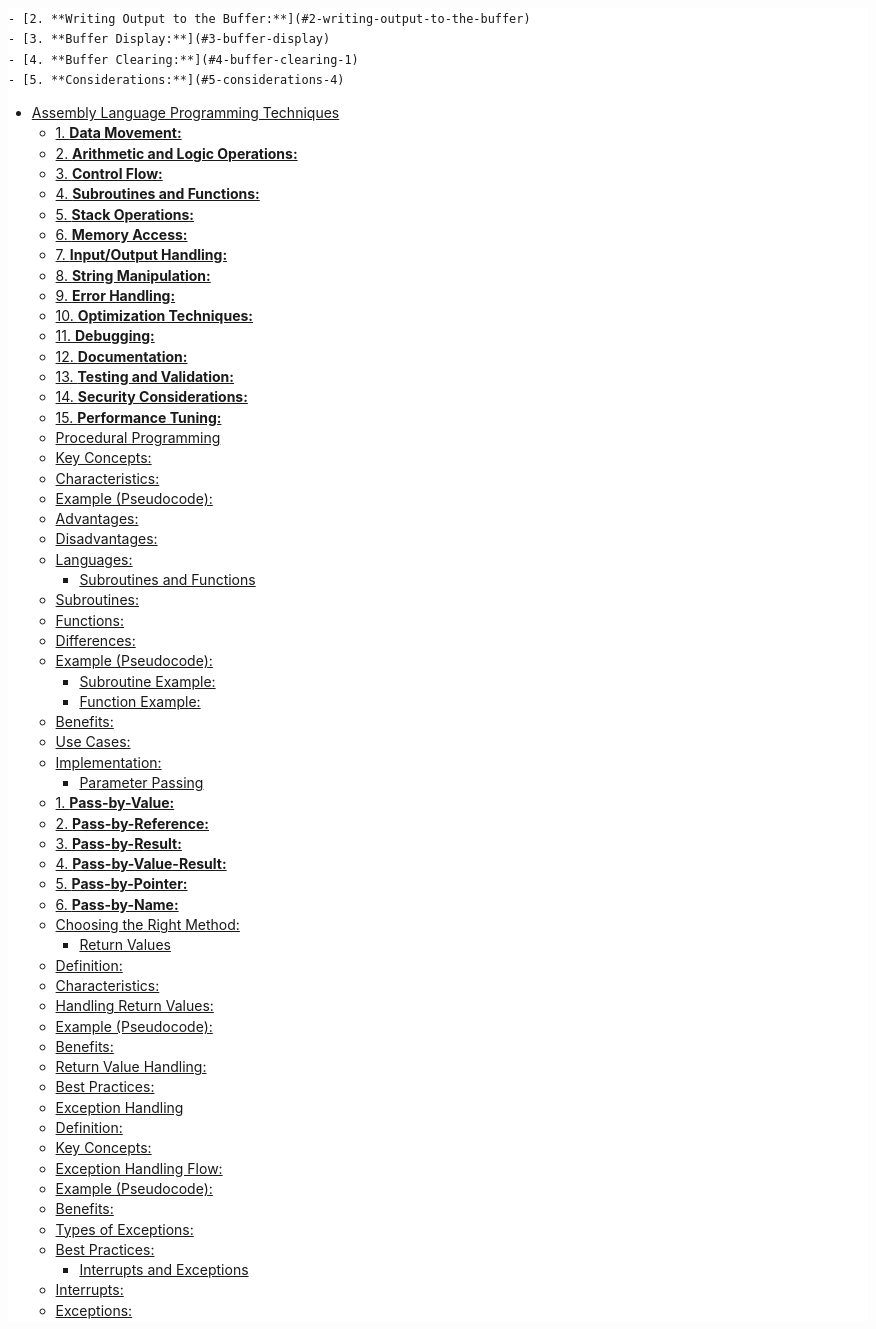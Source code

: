     - [2. **Writing Output to the Buffer:**](#2-writing-output-to-the-buffer)
    - [3. **Buffer Display:**](#3-buffer-display)
    - [4. **Buffer Clearing:**](#4-buffer-clearing-1)
    - [5. **Considerations:**](#5-considerations-4)
  - [Assembly Language Programming Techniques](#assembly-language-programming-techniques)
    - [1. **Data Movement:**](#1-data-movement-1)
    - [2. **Arithmetic and Logic Operations:**](#2-arithmetic-and-logic-operations)
    - [3. **Control Flow:**](#3-control-flow)
    - [4. **Subroutines and Functions:**](#4-subroutines-and-functions)
    - [5. **Stack Operations:**](#5-stack-operations)
    - [6. **Memory Access:**](#6-memory-access)
    - [7. **Input/Output Handling:**](#7-inputoutput-handling)
    - [8. **String Manipulation:**](#8-string-manipulation)
    - [9. **Error Handling:**](#9-error-handling)
    - [10. **Optimization Techniques:**](#10-optimization-techniques)
    - [11. **Debugging:**](#11-debugging)
    - [12. **Documentation:**](#12-documentation)
    - [13. **Testing and Validation:**](#13-testing-and-validation)
    - [14. **Security Considerations:**](#14-security-considerations)
    - [15. **Performance Tuning:**](#15-performance-tuning)
    - [Procedural Programming](#procedural-programming)
    - [Key Concepts:](#key-concepts)
    - [Characteristics:](#characteristics)
    - [Example (Pseudocode):](#example-pseudocode)
    - [Advantages:](#advantages)
    - [Disadvantages:](#disadvantages)
    - [Languages:](#languages)
      - [Subroutines and Functions](#subroutines-and-functions)
    - [Subroutines:](#subroutines)
    - [Functions:](#functions)
    - [Differences:](#differences)
    - [Example (Pseudocode):](#example-pseudocode-1)
      - [Subroutine Example:](#subroutine-example)
      - [Function Example:](#function-example)
    - [Benefits:](#benefits)
    - [Use Cases:](#use-cases)
    - [Implementation:](#implementation)
      - [Parameter Passing](#parameter-passing)
    - [1. **Pass-by-Value:**](#1-pass-by-value)
    - [2. **Pass-by-Reference:**](#2-pass-by-reference)
    - [3. **Pass-by-Result:**](#3-pass-by-result)
    - [4. **Pass-by-Value-Result:**](#4-pass-by-value-result)
    - [5. **Pass-by-Pointer:**](#5-pass-by-pointer)
    - [6. **Pass-by-Name:**](#6-pass-by-name)
    - [Choosing the Right Method:](#choosing-the-right-method)
      - [Return Values](#return-values)
    - [Definition:](#definition)
    - [Characteristics:](#characteristics-1)
    - [Handling Return Values:](#handling-return-values)
    - [Example (Pseudocode):](#example-pseudocode-2)
    - [Benefits:](#benefits-1)
    - [Return Value Handling:](#return-value-handling)
    - [Best Practices:](#best-practices)
    - [Exception Handling](#exception-handling)
    - [Definition:](#definition-1)
    - [Key Concepts:](#key-concepts-1)
    - [Exception Handling Flow:](#exception-handling-flow)
    - [Example (Pseudocode):](#example-pseudocode-3)
    - [Benefits:](#benefits-2)
    - [Types of Exceptions:](#types-of-exceptions)
    - [Best Practices:](#best-practices-1)
      - [Interrupts and Exceptions](#interrupts-and-exceptions)
    - [Interrupts:](#interrupts)
    - [Exceptions:](#exceptions)